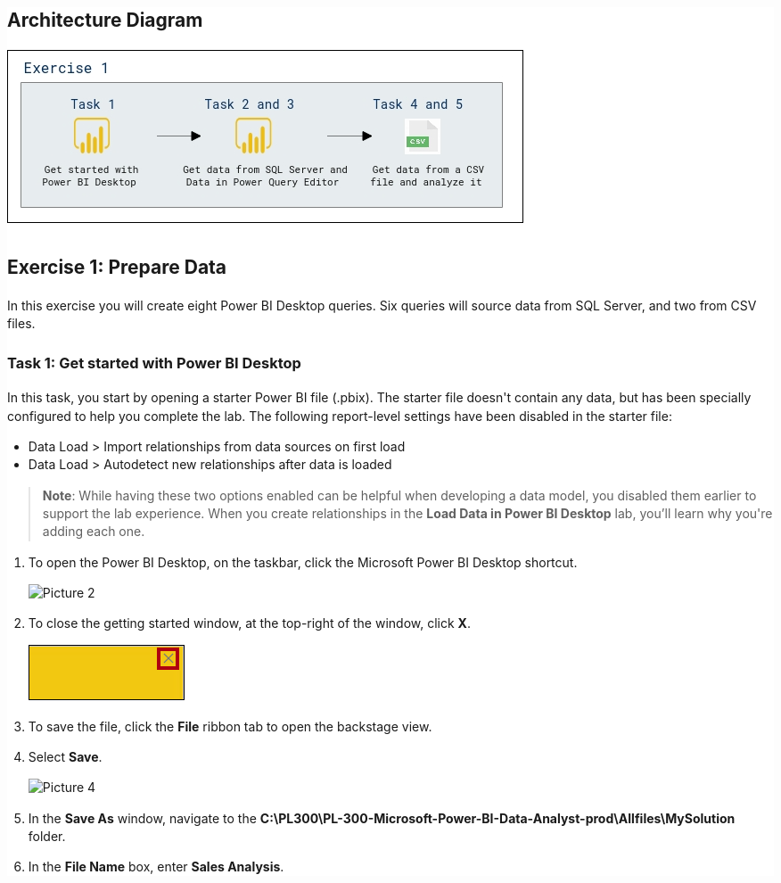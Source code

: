 ## Architecture Diagram

![Picture 1](Linked_image_Files/Mod1-PL300.png)
   
## Exercise 1: Prepare Data

In this exercise you will create eight Power BI Desktop queries. Six queries will source data from SQL Server, and two from CSV files.

### Task 1: Get started with Power BI Desktop

In this task, you start by opening a starter Power BI file (.pbix). The starter file doesn't contain any data, but has been specially configured to help you complete the lab. The following report-level settings have been disabled in the starter file:

- Data Load > Import relationships from data sources on first load
- Data Load > Autodetect new relationships after data is loaded

> **Note**: While having these two options enabled can be helpful when developing a data model, you disabled them earlier to support the lab experience. When you create relationships in the **Load Data in Power BI Desktop** lab, you’ll learn why you're adding each one.

1. To open the Power BI Desktop, on the taskbar, click the Microsoft Power BI Desktop shortcut.

 	![Picture 2](Linked_image_Files/01-prepare-data-with-power-query-in-power-bi-desktop_image1.png)

1. To close the getting started window, at the top-right of the window, click **X**.

 	![Picture 3](Linked_image_Files/01-prepare-data-with-power-query-in-power-bi-desktop_image2.png)

1. To save the file, click the **File** ribbon tab to open the backstage view.

1. Select **Save**.

 	![Picture 4](Linked_image_Files/01-prepare-data-with-power-query-in-power-bi-desktop_image3.png)

1. In the **Save As** window, navigate to the **C:\PL300\PL-300-Microsoft-Power-BI-Data-Analyst-prod\Allfiles\MySolution** folder.

1. In the **File Name** box, enter **Sales Analysis**.
